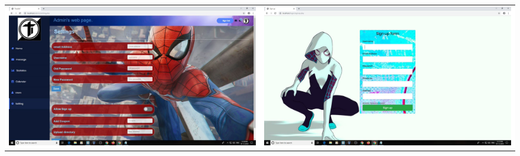 <table><tr>
<td><img src="pictures/http+++pbs.twimg.com+media+ELNEuvvUEAA0sEs.jpg" alt="http://pbs.twimg.com/media/ELNEuvvUEAA0sEs.jpg"></td>
<td><img src="pictures/http+++pbs.twimg.com+media+ELNEuvvU8AEH0-o.jpg" alt="http://pbs.twimg.com/media/ELNEuvvU8AEH0-o.jpg"></td>
